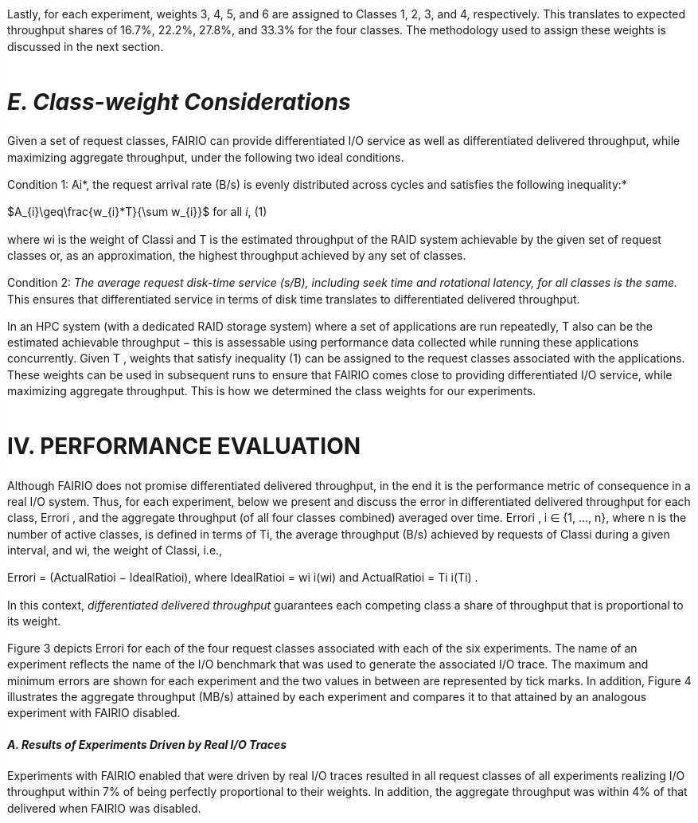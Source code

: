 Lastly, for each experiment, weights 3, 4, 5, and 6 are assigned to Classes 1, 2, 3, and 4, respectively. This translates to expected throughput shares of 16.7%, 22.2%, 27.8%, and 33.3% for the four classes. The methodology used to assign these weights is discussed in the next section.

# *E. Class-weight Considerations*

Given a set of request classes, FAIRIO can provide differentiated I/O service as well as differentiated delivered throughput, while maximizing aggregate throughput, under the following two ideal conditions.

Condition 1: Ai*, the request arrival rate (B/s) is evenly distributed across cycles and satisfies the following inequality:*

$A_{i}\geq\frac{w_{i}*T}{\sum w_{i}}$ for all $i$, (1)

where wi is the weight of Classi and T is the estimated throughput of the RAID system achievable by the given set of request classes or, as an approximation, the highest throughput achieved by any set of classes.

Condition 2: *The average request disk-time service (s/B), including seek time and rotational latency, for all classes is the same.* This ensures that differentiated service in terms of disk time translates to differentiated delivered throughput.

In an HPC system (with a dedicated RAID storage system) where a set of applications are run repeatedly, T also can be the estimated achievable throughput − this is assessable using performance data collected while running these applications concurrently. Given T , weights that satisfy inequality (1) can be assigned to the request classes associated with the applications. These weights can be used in subsequent runs to ensure that FAIRIO comes close to providing differentiated I/O service, while maximizing aggregate throughput. This is how we determined the class weights for our experiments.

# IV. PERFORMANCE EVALUATION

Although FAIRIO does not promise differentiated delivered throughput, in the end it is the performance metric of consequence in a real I/O system. Thus, for each experiment, below we present and discuss the error in differentiated delivered throughput for each class, Errori , and the aggregate throughput (of all four classes combined) averaged over time. Errori , i ∈ {1, ..., n}, where n is the number of active classes, is defined in terms of Ti, the average throughput (B/s) achieved by requests of Classi during a given interval, and wi, the weight of Classi, i.e.,

Errori = (ActualRatioi − IdealRatioi), where IdealRatioi = wi i(wi) and ActualRatioi = Ti i(Ti) .

In this context, *differentiated delivered throughput* guarantees each competing class a share of throughput that is proportional to its weight.

Figure 3 depicts Errori for each of the four request classes associated with each of the six experiments. The name of an experiment reflects the name of the I/O benchmark that was used to generate the associated I/O trace. The maximum and minimum errors are shown for each experiment and the two values in between are represented by tick marks. In addition, Figure 4 illustrates the aggregate throughput (MB/s) attained by each experiment and compares it to that attained by an analogous experiment with FAIRIO disabled.

#### *A. Results of Experiments Driven by Real I/O Traces*

Experiments with FAIRIO enabled that were driven by real I/O traces resulted in all request classes of all experiments realizing I/O throughput within 7% of being perfectly proportional to their weights. In addition, the aggregate throughput was within 4% of that delivered when FAIRIO was disabled.
